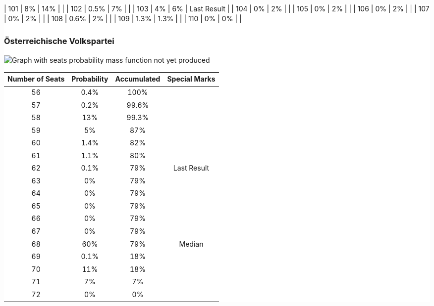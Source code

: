 | 101 | 8% | 14% |  |
| 102 | 0.5% | 7% |  |
| 103 | 4% | 6% | Last Result |
| 104 | 0% | 2% |  |
| 105 | 0% | 2% |  |
| 106 | 0% | 2% |  |
| 107 | 0% | 2% |  |
| 108 | 0.6% | 2% |  |
| 109 | 1.3% | 1.3% |  |
| 110 | 0% | 0% |  |

### Österreichische Volkspartei

![Graph with seats probability mass function not yet produced](2018-12-12-market-coalitions-seats-pmf-övp.png "Seats Probability Mass Function")

| Number of Seats | Probability | Accumulated | Special Marks |
|:---------------:|:-----------:|:-----------:|:-------------:|
| 56 | 0.4% | 100% |  |
| 57 | 0.2% | 99.6% |  |
| 58 | 13% | 99.3% |  |
| 59 | 5% | 87% |  |
| 60 | 1.4% | 82% |  |
| 61 | 1.1% | 80% |  |
| 62 | 0.1% | 79% | Last Result |
| 63 | 0% | 79% |  |
| 64 | 0% | 79% |  |
| 65 | 0% | 79% |  |
| 66 | 0% | 79% |  |
| 67 | 0% | 79% |  |
| 68 | 60% | 79% | Median |
| 69 | 0.1% | 18% |  |
| 70 | 11% | 18% |  |
| 71 | 7% | 7% |  |
| 72 | 0% | 0% |  |
